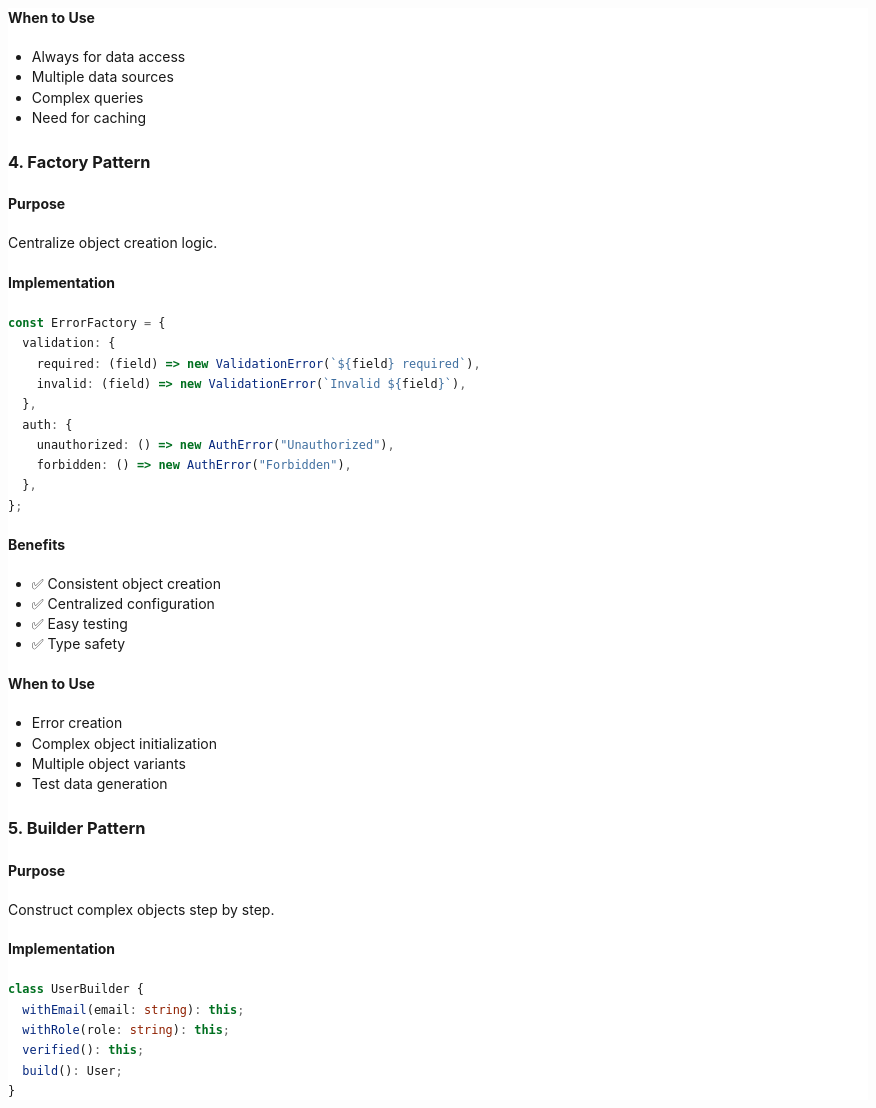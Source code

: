 #### When to Use

- Always for data access
- Multiple data sources
- Complex queries
- Need for caching

### 4. Factory Pattern

#### Purpose

Centralize object creation logic.

#### Implementation

```typescript
const ErrorFactory = {
  validation: {
    required: (field) => new ValidationError(`${field} required`),
    invalid: (field) => new ValidationError(`Invalid ${field}`),
  },
  auth: {
    unauthorized: () => new AuthError("Unauthorized"),
    forbidden: () => new AuthError("Forbidden"),
  },
};
```

#### Benefits

- ✅ Consistent object creation
- ✅ Centralized configuration
- ✅ Easy testing
- ✅ Type safety

#### When to Use

- Error creation
- Complex object initialization
- Multiple object variants
- Test data generation

### 5. Builder Pattern

#### Purpose

Construct complex objects step by step.

#### Implementation

```typescript
class UserBuilder {
  withEmail(email: string): this;
  withRole(role: string): this;
  verified(): this;
  build(): User;
}
```
